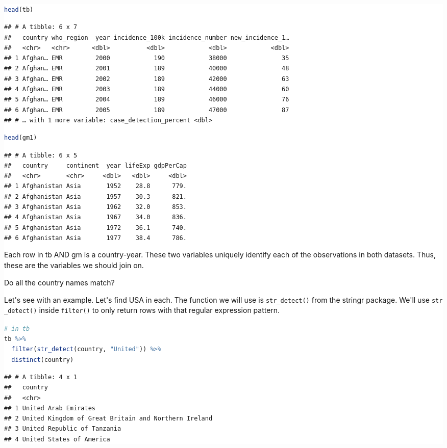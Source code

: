 ```r
head(tb)
```

```
## # A tibble: 6 x 7
##   country who_region  year incidence_100k incidence_number new_incidence_1…
##   <chr>   <chr>      <dbl>          <dbl>            <dbl>            <dbl>
## 1 Afghan… EMR         2000            190            38000               35
## 2 Afghan… EMR         2001            189            40000               48
## 3 Afghan… EMR         2002            189            42000               63
## 4 Afghan… EMR         2003            189            44000               60
## 5 Afghan… EMR         2004            189            46000               76
## 6 Afghan… EMR         2005            189            47000               87
## # … with 1 more variable: case_detection_percent <dbl>
```

```r
head(gm1)
```

```
## # A tibble: 6 x 5
##   country     continent  year lifeExp gdpPerCap
##   <chr>       <chr>     <dbl>   <dbl>     <dbl>
## 1 Afghanistan Asia       1952    28.8      779.
## 2 Afghanistan Asia       1957    30.3      821.
## 3 Afghanistan Asia       1962    32.0      853.
## 4 Afghanistan Asia       1967    34.0      836.
## 5 Afghanistan Asia       1972    36.1      740.
## 6 Afghanistan Asia       1977    38.4      786.
```

Each row in tb AND gm is a country-year. These two variables uniquely identify each of the observations in both datasets. Thus, these are the variables we should join on.

Do all the country names match?

Let's see with an example. Let's find USA in each. The function we will use is `str_detect()` from the stringr package. We'll use `str_detect()` inside `filter()` to only return rows with that regular expression pattern.


```r
# in tb
tb %>%
  filter(str_detect(country, "United")) %>%
  distinct(country) 
```

```
## # A tibble: 4 x 1
##   country                                             
##   <chr>                                               
## 1 United Arab Emirates                                
## 2 United Kingdom of Great Britain and Northern Ireland
## 3 United Republic of Tanzania                         
## 4 United States of America
```
